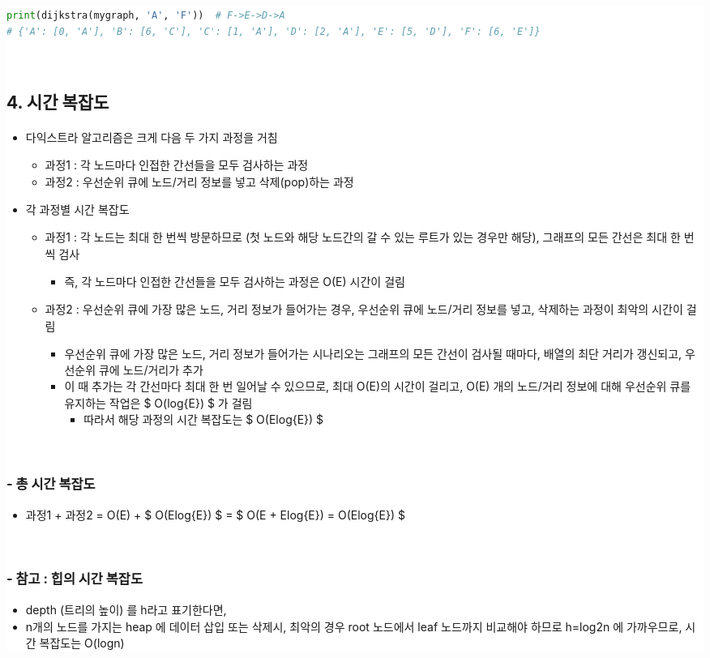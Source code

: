```python
print(dijkstra(mygraph, 'A', 'F'))  # F->E->D->A
# {'A': [0, 'A'], 'B': [6, 'C'], 'C': [1, 'A'], 'D': [2, 'A'], 'E': [5, 'D'], 'F': [6, 'E']}
```

<br>

## 4. 시간 복잡도

- 다익스트라 알고리즘은 크게 다음 두 가지 과정을 거침
  - 과정1 : 각 노드마다 인접한 간선들을 모두 검사하는 과정
  - 과정2 : 우선순위 큐에 노드/거리 정보를 넣고 삭제(pop)하는 과정
- 각 과정별 시간 복잡도

  - 과정1 : 각 노드는 최대 한 번씩 방문하므로 (첫 노드와 해당 노드간의 갈 수 있는 루트가 있는 경우만 해당), 그래프의 모든 간선은 최대 한 번씩 검사

    - 즉, 각 노드마다 인접한 간선들을 모두 검사하는 과정은 O(E) 시간이 걸림

  - 과정2 : 우선순위 큐에 가장 많은 노드, 거리 정보가 들어가는 경우, 우선순위 큐에 노드/거리 정보를 넣고, 삭제하는 과정이 최악의 시간이 걸림
    - 우선순위 큐에 가장 많은 노드, 거리 정보가 들어가는 시나리오는 그래프의 모든 간선이 검사될 때마다, 배열의 최단 거리가 갱신되고, 우선순위 큐에 노드/거리가 추가
    - 이 때 추가는 각 간선마다 최대 한 번 일어날 수 있으므로, 최대 O(E)의 시간이 걸리고, O(E) 개의 노드/거리 정보에 대해 우선순위 큐를 유지하는 작업은 $ O(log{E}) $ 가 걸림
      - 따라서 해당 과정의 시간 복잡도는 $ O(Elog{E}) $

<br>

### - 총 시간 복잡도

- 과정1 + 과정2 = O(E) + $ O(Elog{E}) $ = $ O(E + Elog{E}) = O(Elog{E}) $

<br>
  
### - 참고 : 힙의 시간 복잡도
- depth (트리의 높이) 를 h라고 표기한다면,
- n개의 노드를 가지는 heap 에 데이터 삽입 또는 삭제시, 최악의 경우 root 노드에서 leaf 노드까지 비교해야 하므로  h=log2n  에 가까우므로, 시간 복잡도는  O(logn)
